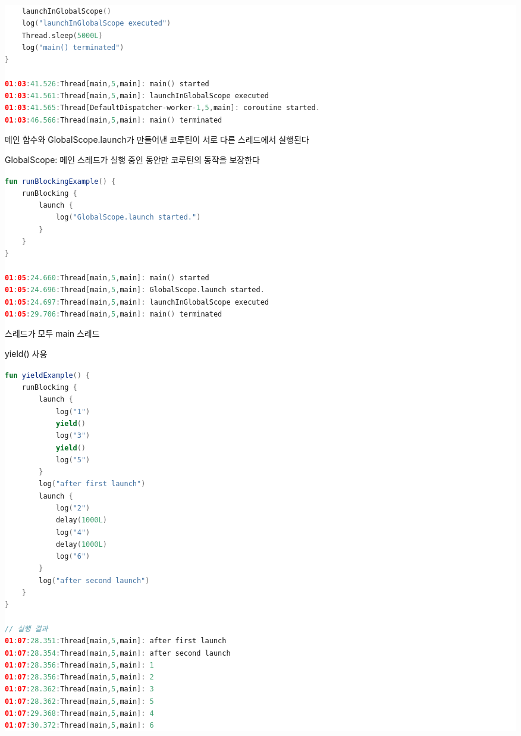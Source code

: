 ```kotlin
    launchInGlobalScope()
    log("launchInGlobalScope executed")
    Thread.sleep(5000L)
    log("main() terminated")
}

01:03:41.526:Thread[main,5,main]: main() started
01:03:41.561:Thread[main,5,main]: launchInGlobalScope executed
01:03:41.565:Thread[DefaultDispatcher-worker-1,5,main]: coroutine started.
01:03:46.566:Thread[main,5,main]: main() terminated
```

메인 함수와 GlobalScope.launch가 만들어낸 코루틴이 서로 다른 스레드에서 실행된다

GlobalScope: 메인 스레드가 실행 중인 동안만 코루틴의 동작을 보장한다

```kotlin
fun runBlockingExample() {
    runBlocking {
        launch {
            log("GlobalScope.launch started.")
        }
    }
}

01:05:24.660:Thread[main,5,main]: main() started
01:05:24.696:Thread[main,5,main]: GlobalScope.launch started.
01:05:24.697:Thread[main,5,main]: launchInGlobalScope executed
01:05:29.706:Thread[main,5,main]: main() terminated
```

스레드가 모두 main 스레드

yield() 사용

```kotlin
fun yieldExample() {
    runBlocking {
        launch {
            log("1")
            yield()
            log("3")
            yield()
            log("5")
        }
        log("after first launch")
        launch {
            log("2")
            delay(1000L)
            log("4")
            delay(1000L)
            log("6")
        }
        log("after second launch")
    }
}

// 실행 결과
01:07:28.351:Thread[main,5,main]: after first launch
01:07:28.354:Thread[main,5,main]: after second launch
01:07:28.356:Thread[main,5,main]: 1
01:07:28.356:Thread[main,5,main]: 2
01:07:28.362:Thread[main,5,main]: 3
01:07:28.362:Thread[main,5,main]: 5
01:07:29.368:Thread[main,5,main]: 4
01:07:30.372:Thread[main,5,main]: 6
```